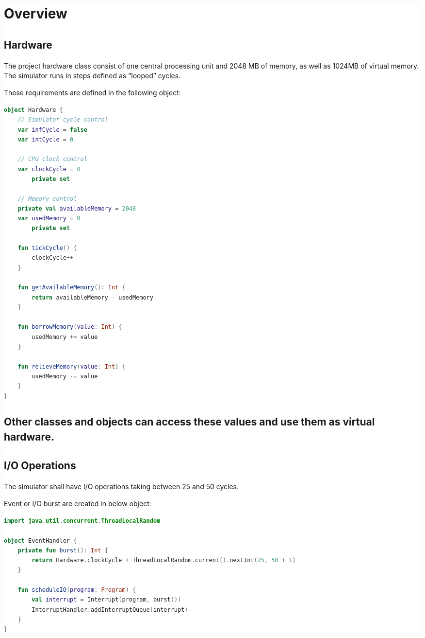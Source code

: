 # Overview
## Hardware
The project hardware class consist of one central processing unit and 2048 MB of memory, as well as 1024MB of virtual memory. The simulator runs in steps defined as “looped” cycles.

These requirements are defined in the following object:

```kotlin
object Hardware {
    // Simulator cycle control
    var infCycle = false
    var intCycle = 0

    // CPU clock control
    var clockCycle = 0
        private set

    // Memory control
    private val availableMemory = 2048
    var usedMemory = 0
        private set

    fun tickCycle() {
        clockCycle++
    }

    fun getAvailableMemory(): Int {
        return availableMemory - usedMemory
    }

    fun borrowMemory(value: Int) {
        usedMemory += value
    }

    fun relieveMemory(value: Int) {
        usedMemory -= value
    }
}
```

Other classes and objects can access these values and use them as virtual hardware.
---
## I/O Operations
The simulator shall have I/O operations taking between 25 and 50 cycles. 

Event or I/O burst are created in below object:
```kotlin
import java.util.concurrent.ThreadLocalRandom

object EventHandler {
    private fun burst(): Int {
        return Hardware.clockCycle + ThreadLocalRandom.current().nextInt(25, 50 + 1)
    }

    fun scheduleIO(program: Program) {
        val interrupt = Interrupt(program, burst())
        InterruptHandler.addInterruptQueue(interrupt)
    }
}
```
